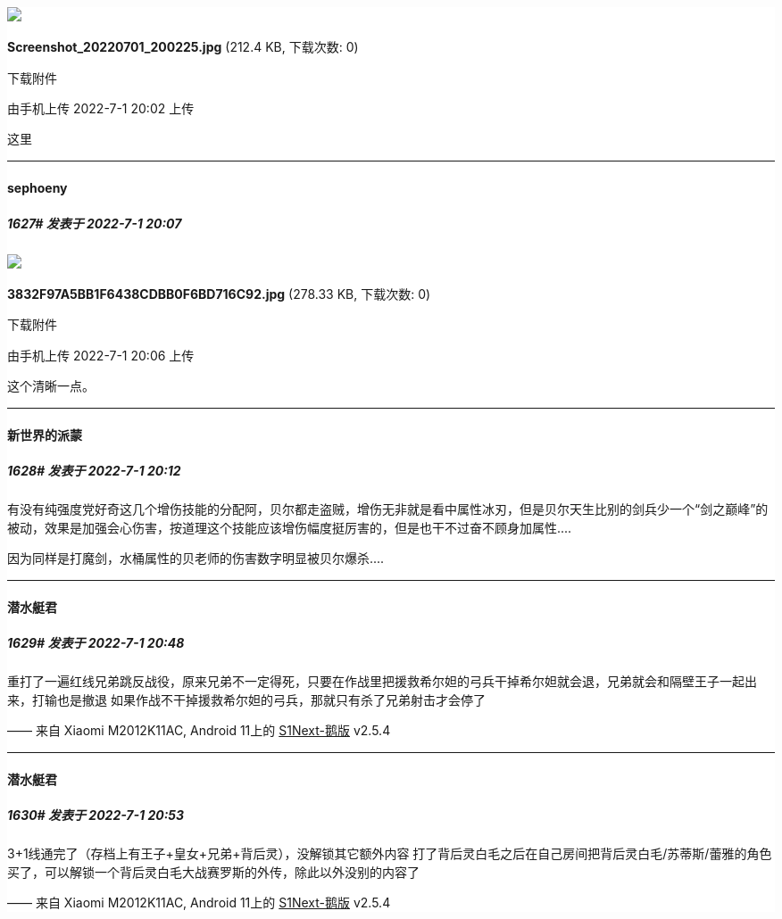 <img src="https://img.saraba1st.com/forum/202207/01/200243y3hdea83zrjer7rj.jpg" referrerpolicy="no-referrer">

<strong>Screenshot_20220701_200225.jpg</strong> (212.4 KB, 下载次数: 0)

下载附件

由手机上传
2022-7-1 20:02 上传

这里

*****

####  sephoeny  
##### 1627#       发表于 2022-7-1 20:07

<img src="https://img.saraba1st.com/forum/202207/01/200650m8s4za6k016xnm66.jpg" referrerpolicy="no-referrer">

<strong>3832F97A5BB1F6438CDBB0F6BD716C92.jpg</strong> (278.33 KB, 下载次数: 0)

下载附件

由手机上传
2022-7-1 20:06 上传

这个清晰一点。

*****

####  新世界的派蒙  
##### 1628#       发表于 2022-7-1 20:12

有没有纯强度党好奇这几个增伤技能的分配阿，贝尔都走盗贼，增伤无非就是看中属性冰刃，但是贝尔天生比别的剑兵少一个“剑之巅峰”的被动，效果是加强会心伤害，按道理这个技能应该增伤幅度挺厉害的，但是也干不过奋不顾身加属性....

因为同样是打魔剑，水桶属性的贝老师的伤害数字明显被贝尔爆杀....

*****

####  潜水艇君  
##### 1629#       发表于 2022-7-1 20:48

重打了一遍红线兄弟跳反战役，原来兄弟不一定得死，只要在作战里把援救希尔妲的弓兵干掉希尔妲就会退，兄弟就会和隔壁王子一起出来，打输也是撤退
如果作战不干掉援救希尔妲的弓兵，那就只有杀了兄弟射击才会停了

—— 来自 Xiaomi M2012K11AC, Android 11上的 [S1Next-鹅版](https://github.com/ykrank/S1-Next/releases) v2.5.4

*****

####  潜水艇君  
##### 1630#       发表于 2022-7-1 20:53

3+1线通完了（存档上有王子+皇女+兄弟+背后灵），没解锁其它额外内容
打了背后灵白毛之后在自己房间把背后灵白毛/苏蒂斯/蕾雅的角色买了，可以解锁一个背后灵白毛大战赛罗斯的外传，除此以外没别的内容了

—— 来自 Xiaomi M2012K11AC, Android 11上的 [S1Next-鹅版](https://github.com/ykrank/S1-Next/releases) v2.5.4
